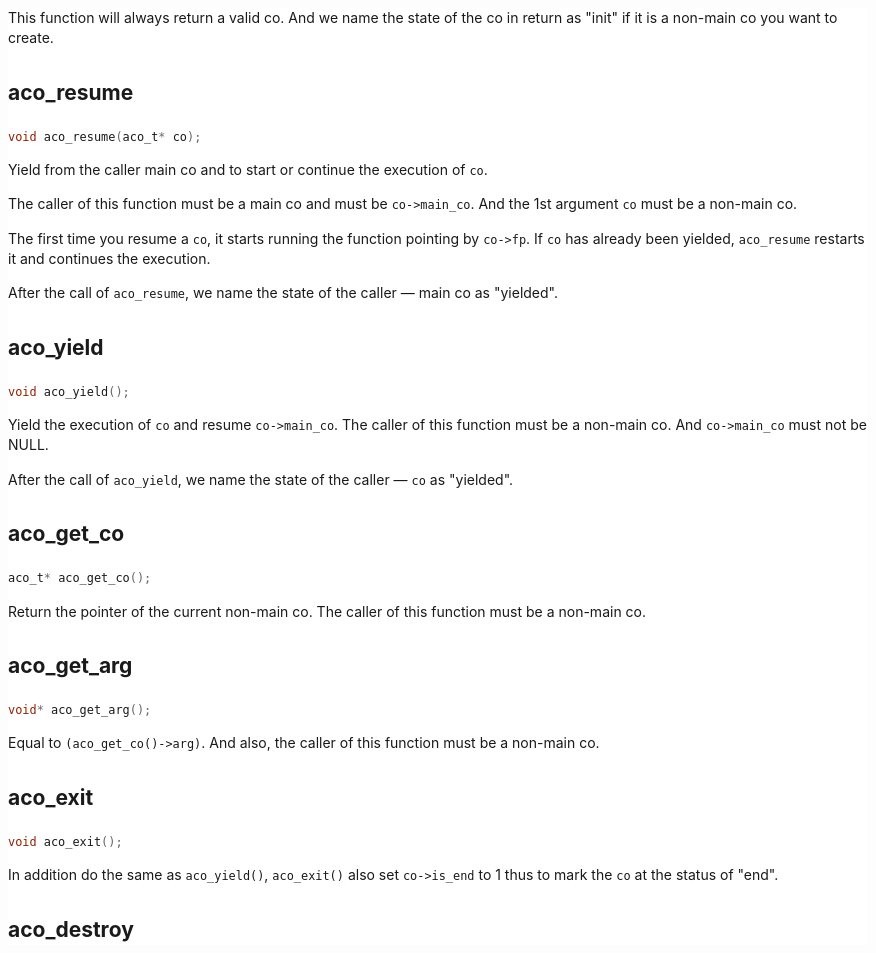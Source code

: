 This function will always return a valid co. And we name the state of the co in return as "init" if it is a non-main co you want to create.

## aco_resume

```c
void aco_resume(aco_t* co);
```

Yield from the caller main co and to start or continue the execution of `co`.

The caller of this function must be a main co and must be `co->main_co`. And the 1st argument `co` must be a non-main co.

The first time you resume a `co`, it starts running the function pointing by `co->fp`. If `co` has already been yielded, `aco_resume` restarts it and continues the execution.

After the call of `aco_resume`, we name the state of the caller — main co as "yielded". 

## aco_yield

```c
void aco_yield();
```

Yield the execution of `co` and resume `co->main_co`. The caller of this function must be a non-main co. And `co->main_co` must not be NULL.

After the call of `aco_yield`, we name the state of the caller — `co` as "yielded".

## aco_get_co

```c
aco_t* aco_get_co();
```

Return the pointer of the current non-main co. The caller of this function must be a non-main co.

## aco_get_arg

```c
void* aco_get_arg();
```

Equal to `(aco_get_co()->arg)`. And also, the caller of this function must be a non-main co.

## aco_exit

```c
void aco_exit();
```

In addition do the same as `aco_yield()`, `aco_exit()` also set `co->is_end` to 1 thus to mark the `co` at the status of "end".

## aco_destroy
